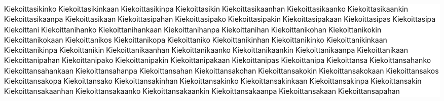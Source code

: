 Kiekoittasikinko
Kiekoittasikinkaan
Kiekoittasikinpa
Kiekoittasikin
Kiekoittasikaanhan
Kiekoittasikaanko
Kiekoittasikaankin
Kiekoittasikaanpa
Kiekoittasikaan
Kiekoittasipahan
Kiekoittasipako
Kiekoittasipakin
Kiekoittasipakaan
Kiekoittasipas
Kiekoittasipa
Kiekoittani
Kiekoittanihanko
Kiekoittanihankaan
Kiekoittanihanpa
Kiekoittanihan
Kiekoittanikohan
Kiekoittanikokin
Kiekoittanikokaan
Kiekoittanikos
Kiekoittanikopa
Kiekoittaniko
Kiekoittanikinhan
Kiekoittanikinko
Kiekoittanikinkaan
Kiekoittanikinpa
Kiekoittanikin
Kiekoittanikaanhan
Kiekoittanikaanko
Kiekoittanikaankin
Kiekoittanikaanpa
Kiekoittanikaan
Kiekoittanipahan
Kiekoittanipako
Kiekoittanipakin
Kiekoittanipakaan
Kiekoittanipas
Kiekoittanipa
Kiekoittansa
Kiekoittansahanko
Kiekoittansahankaan
Kiekoittansahanpa
Kiekoittansahan
Kiekoittansakohan
Kiekoittansakokin
Kiekoittansakokaan
Kiekoittansakos
Kiekoittansakopa
Kiekoittansako
Kiekoittansakinhan
Kiekoittansakinko
Kiekoittansakinkaan
Kiekoittansakinpa
Kiekoittansakin
Kiekoittansakaanhan
Kiekoittansakaanko
Kiekoittansakaankin
Kiekoittansakaanpa
Kiekoittansakaan
Kiekoittansapahan
